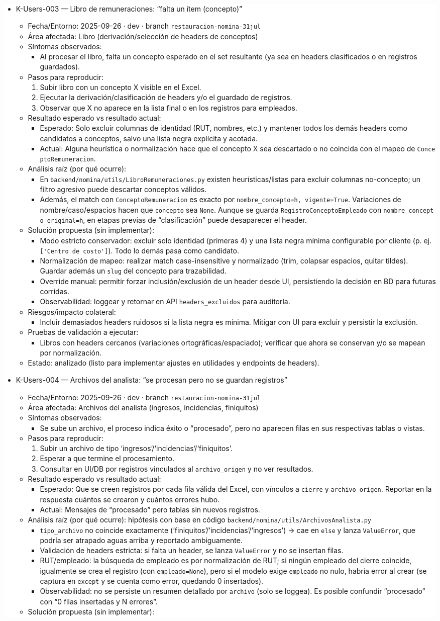 - K-Users-003 — Libro de remuneraciones: “falta un ítem (concepto)”
  - Fecha/Entorno: 2025-09-26 · dev · branch `restauracion-nomina-31jul`
  - Área afectada: Libro (derivación/selección de headers de conceptos)
  - Síntomas observados:
    - Al procesar el libro, falta un concepto esperado en el set resultante (ya sea en headers clasificados o en registros guardados).
  - Pasos para reproducir:
    1. Subir libro con un concepto X visible en el Excel.
    2. Ejecutar la derivación/clasificación de headers y/o el guardado de registros.
    3. Observar que X no aparece en la lista final o en los registros para empleados.
  - Resultado esperado vs resultado actual:
    - Esperado: Solo excluir columnas de identidad (RUT, nombres, etc.) y mantener todos los demás headers como candidatos a conceptos, salvo una lista negra explícita y acotada.
    - Actual: Alguna heurística o normalización hace que el concepto X sea descartado o no coincida con el mapeo de `ConceptoRemuneracion`.
  - Análisis raíz (por qué ocurre):
    - En `backend/nomina/utils/LibroRemuneraciones.py` existen heurísticas/listas para excluir columnas no-concepto; un filtro agresivo puede descartar conceptos válidos.
    - Además, el match con `ConceptoRemuneracion` es exacto por `nombre_concepto=h, vigente=True`. Variaciones de nombre/caso/espacios hacen que `concepto` sea `None`. Aunque se guarda `RegistroConceptoEmpleado` con `nombre_concepto_original=h`, en etapas previas de “clasificación” puede desaparecer el header.
  - Solución propuesta (sin implementar):
    - Modo estricto conservador: excluir solo identidad (primeras 4) y una lista negra mínima configurable por cliente (p. ej. `['Centro de costo']`). Todo lo demás pasa como candidato.
    - Normalización de mapeo: realizar match case-insensitive y normalizado (trim, colapsar espacios, quitar tildes). Guardar además un `slug` del concepto para trazabilidad.
    - Override manual: permitir forzar inclusión/exclusión de un header desde UI, persistiendo la decisión en BD para futuras corridas.
    - Observabilidad: loggear y retornar en API `headers_excluidos` para auditoría.
  - Riesgos/impacto colateral:
    - Incluir demasiados headers ruidosos si la lista negra es mínima. Mitigar con UI para excluir y persistir la exclusión.
  - Pruebas de validación a ejecutar:
    - Libros con headers cercanos (variaciones ortográficas/espaciado); verificar que ahora se conservan y/o se mapean por normalización.
  - Estado: analizado (listo para implementar ajustes en utilidades y endpoints de headers).

- K-Users-004 — Archivos del analista: “se procesan pero no se guardan registros”
  - Fecha/Entorno: 2025-09-26 · dev · branch `restauracion-nomina-31jul`
  - Área afectada: Archivos del analista (ingresos, incidencias, finiquitos)
  - Síntomas observados:
    - Se sube un archivo, el proceso indica éxito o “procesado”, pero no aparecen filas en sus respectivas tablas o vistas.
  - Pasos para reproducir:
    1. Subir un archivo de tipo ‘ingresos’/‘incidencias’/‘finiquitos’.
    2. Esperar a que termine el procesamiento.
    3. Consultar en UI/DB por registros vinculados al `archivo_origen` y no ver resultados.
  - Resultado esperado vs resultado actual:
    - Esperado: Que se creen registros por cada fila válida del Excel, con vínculos a `cierre` y `archivo_origen`. Reportar en la respuesta cuántos se crearon y cuántos errores hubo.
    - Actual: Mensajes de “procesado” pero tablas sin nuevos registros.
  - Análisis raíz (por qué ocurre): hipótesis con base en código `backend/nomina/utils/ArchivosAnalista.py`
    - `tipo_archivo` no coincide exactamente (‘finiquitos’/‘incidencias’/‘ingresos’) → cae en `else` y lanza `ValueError`, que podría ser atrapado aguas arriba y reportado ambiguamente.
    - Validación de headers estricta: si falta un header, se lanza `ValueError` y no se insertan filas.
    - RUT/empleado: la búsqueda de empleado es por normalización de RUT; si ningún empleado del cierre coincide, igualmente se crea el registro (con `empleado=None`), pero si el modelo exige `empleado` no nulo, habría error al crear (se captura en `except` y se cuenta como error, quedando 0 insertados).
    - Observabilidad: no se persiste un resumen detallado por `archivo` (solo se loggea). Es posible confundir “procesado” con “0 filas insertadas y N errores”.
  - Solución propuesta (sin implementar):